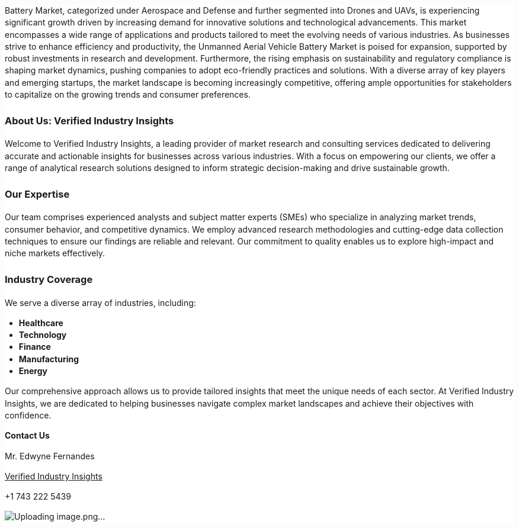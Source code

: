 Battery Market, categorized under Aerospace and Defense and further segmented into Drones and UAVs, is experiencing significant growth driven by increasing demand for innovative solutions and technological advancements. This market encompasses a wide range of applications and products tailored to meet the evolving needs of various industries. As businesses strive to enhance efficiency and productivity, the Unmanned Aerial Vehicle Battery Market is poised for expansion, supported by robust investments in research and development. Furthermore, the rising emphasis on sustainability and regulatory compliance is shaping market dynamics, pushing companies to adopt eco-friendly practices and solutions. With a diverse array of key players and emerging startups, the market landscape is becoming increasingly competitive, offering ample opportunities for stakeholders to capitalize on the growing trends and consumer preferences.</p><h3>About Us: Verified Industry Insights</h3><p>Welcome to Verified Industry Insights, a leading provider of market research and consulting services dedicated to delivering accurate and actionable insights for businesses across various industries. With a focus on empowering our clients, we offer a range of analytical research solutions designed to inform strategic decision-making and drive sustainable growth.</p><h3>Our Expertise</h3><p>Our team comprises experienced analysts and subject matter experts (SMEs) who specialize in analyzing market trends, consumer behavior, and competitive dynamics. We employ advanced research methodologies and cutting-edge data collection techniques to ensure our findings are reliable and relevant. Our commitment to quality enables us to explore high-impact and niche markets effectively.</p><h3>Industry Coverage</h3><p>We serve a diverse array of industries, including:</p><ul><li><strong>Healthcare</strong></li><li><strong>Technology</strong></li><li><strong>Finance</strong></li><li><strong>Manufacturing</strong></li><li><strong>Energy</strong></li></ul><p>Our comprehensive approach allows us to provide tailored insights that meet the unique needs of each sector. At Verified Industry Insights, we are dedicated to helping businesses navigate complex market landscapes and achieve their objectives with confidence.</p><p><strong>Contact Us</strong></p><p>Mr. Edwyne Fernandes</p><p><a href="https://www.verifiedindustryinsights.com/">Verified Industry Insights</a></p><p>+1 743 222 5439</p>
![Uploading image.png…]()
